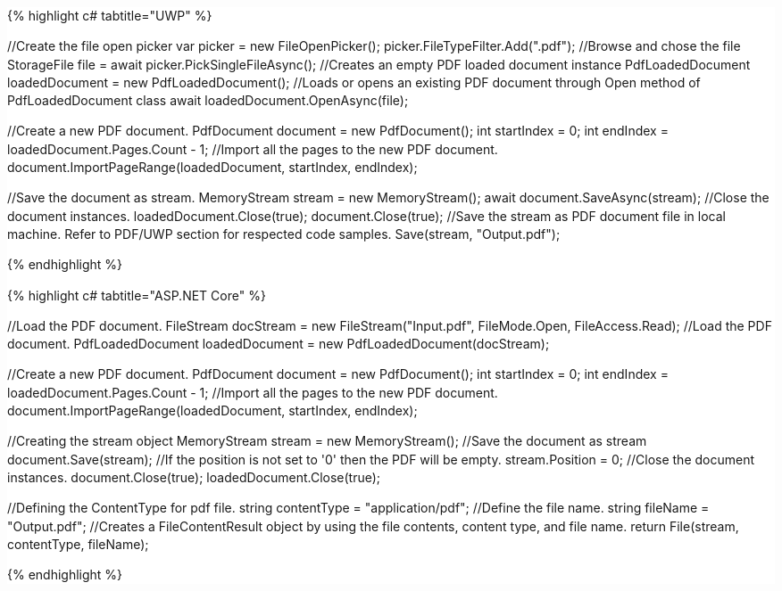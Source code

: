 {% highlight c# tabtitle="UWP" %}

//Create the file open picker
var picker = new FileOpenPicker();
picker.FileTypeFilter.Add(".pdf");
//Browse and chose the file
StorageFile file = await picker.PickSingleFileAsync();
//Creates an empty PDF loaded document instance
PdfLoadedDocument loadedDocument = new PdfLoadedDocument();
//Loads or opens an existing PDF document through Open method of PdfLoadedDocument class
await loadedDocument.OpenAsync(file);

//Create a new PDF document.
PdfDocument document = new PdfDocument();
int startIndex = 0;
int endIndex = loadedDocument.Pages.Count - 1;
//Import all the pages to the new PDF document.
document.ImportPageRange(loadedDocument, startIndex, endIndex);

//Save the document as stream.
MemoryStream stream = new MemoryStream();
await document.SaveAsync(stream);
//Close the document instances.
loadedDocument.Close(true);
document.Close(true);
//Save the stream as PDF document file in local machine. Refer to PDF/UWP section for respected code samples.
Save(stream, "Output.pdf");

{% endhighlight %}

{% highlight c# tabtitle="ASP.NET Core" %}

//Load the PDF document.
FileStream docStream = new FileStream("Input.pdf", FileMode.Open, FileAccess.Read);
//Load the PDF document.
PdfLoadedDocument loadedDocument = new PdfLoadedDocument(docStream);

//Create a new PDF document.
PdfDocument document = new PdfDocument();
int startIndex = 0;
int endIndex = loadedDocument.Pages.Count - 1;
//Import all the pages to the new PDF document.
document.ImportPageRange(loadedDocument, startIndex, endIndex);

//Creating the stream object
MemoryStream stream = new MemoryStream();
//Save the document as stream
document.Save(stream);
//If the position is not set to '0' then the PDF will be empty.
stream.Position = 0;
//Close the document instances.
document.Close(true);
loadedDocument.Close(true);

//Defining the ContentType for pdf file.
string contentType = "application/pdf";
//Define the file name.
string fileName = "Output.pdf";
//Creates a FileContentResult object by using the file contents, content type, and file name.
return File(stream, contentType, fileName);

{% endhighlight %}
